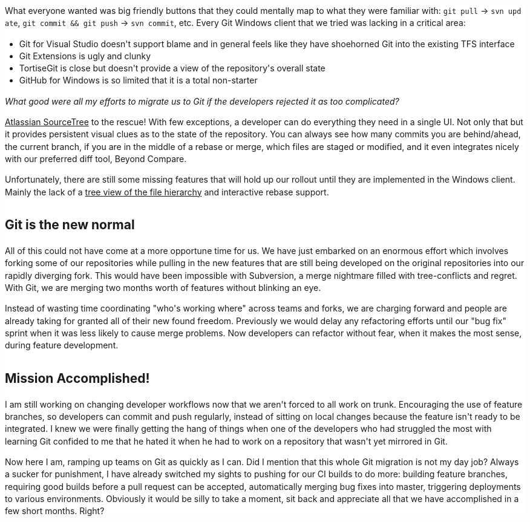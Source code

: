 What everyone wanted was big friendly buttons that they could mentally map to what they were familiar with: `git pull` &rarr; `svn update`, `git commit && git push` &rarr; `svn commit`, etc. Every Git Windows client that we tried was lacking in a critical area: 

* Git for Visual Studio doesn't support blame and in general feels like they have shoehorned Git into the existing TFS interface
* Git Extensions is ugly and clunky
* TortiseGit is close but doesn't provide a view of the repository's overall state
* GitHub for Windows is so limited that it is a total non-starter

*What good were all my efforts to migrate us to Git if the developers rejected it as too complicated?*

[Atlassian SourceTree](http://www.sourcetreeapp.com) to the rescue! With few exceptions, a developer can do everything they need in a single UI. Not only that but it provides persistent visual clues as to the state of the repository. You can always see how many commits you are behind/ahead, the current branch, if you are in the middle of a rebase or merge, which files are staged or modified, and it even integrates nicely with our preferred diff tool, Beyond Compare.

Unfortunately, there are still some missing features that will hold up our rollout until they are implemented in the Windows client. Mainly the lack of a [tree view of the file hierarchy](https://jira.atlassian.com/browse/SRCTREEWIN-391) and interactive rebase support.

## Git is the new normal

All of this could not have come at a more opportune time for us. We have just embarked on an enormous effort which involves forking some of our repositories while pulling in the new features that are still being developed on the original repositories into our rapidly diverging fork. This would have been impossible with Subversion, a merge nightmare filled with tree-conflicts and regret. With Git, we are merging two months worth of features without blinking an eye.

Instead of wasting time coordinating "who's working where" across teams and forks, we are charging forward and people are already taking for granted all of their new found freedom. Previously we would delay any refactoring efforts until our "bug fix" sprint when it was less likely to cause merge problems. Now developers can refactor without fear, when it makes the most sense, during feature development.

## Mission Accomplished!

I am still working on changing developer workflows now that we aren't forced to all work on trunk. Encouraging the use of feature branches, so developers can commit and push regularly, instead of sitting on local changes because the feature isn't ready to be integrated. I knew we were finally getting the hang of things when one of the developers who had struggled the most with learning Git confided to me that he hated it when he had to work on a repository that wasn't yet mirrored in Git.

Now here I am, ramping up teams on Git as quickly as I can. Did I mention that this whole Git migration is not my day job? Always a sucker for punishment, I have already switched my sights to pushing for our CI builds to do more: building feature branches,  requiring good builds before a pull request can be accepted, automatically merging bug fixes into master, triggering deployments to various environments. Obviously it would be silly to take a moment, sit back and appreciate all that we have accomplished in a few short months. Right?
 


